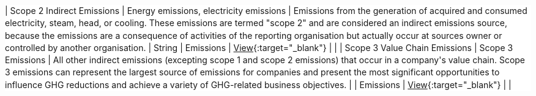 | Scope 2 Indirect Emissions 	| Energy emissions, electricity emissions 	| Emissions from the generation of acquired and consumed electricity, steam, head, or cooling. These emissions are termed "scope 2" and are considered an indirect emissions source, because the emissions are a consequence of activities of the reporting organisation but actually occur at sources owner or controlled by another organisation. 	| String 	| Emissions 	| [View](https://ghgprotocol.org/sites/default/files/standards/Scope%202%20Guidance.pdf){:target="_blank"} 	|  	|
| Scope 3 Value Chain Emissions 	| Scope 3 Emissions 	| All other indirect emissions (excepting scope 1 and scope 2 emissions) that occur in a company's value chain. Scope 3 emissions can represent the largest source of emissions for companies and present the most significant opportunities to influence GHG reductions and achieve a variety of GHG-related business objectives. 	|  	| Emissions 	| [View](https://ghgprotocol.org/sites/default/files/standards/Corporate-Value-Chain-Accounting-Reporing-Standard_041613_2.pdf){:target="_blank"} 	|  	|
